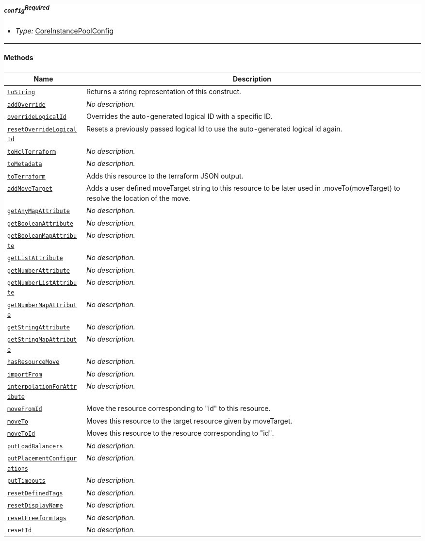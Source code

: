 ##### `config`<sup>Required</sup> <a name="config" id="rhizo-co-terraform-provider-oci.coreInstancePool.CoreInstancePool.Initializer.parameter.config"></a>

- *Type:* <a href="#rhizo-co-terraform-provider-oci.coreInstancePool.CoreInstancePoolConfig">CoreInstancePoolConfig</a>

---

#### Methods <a name="Methods" id="Methods"></a>

| **Name** | **Description** |
| --- | --- |
| <code><a href="#rhizo-co-terraform-provider-oci.coreInstancePool.CoreInstancePool.toString">toString</a></code> | Returns a string representation of this construct. |
| <code><a href="#rhizo-co-terraform-provider-oci.coreInstancePool.CoreInstancePool.addOverride">addOverride</a></code> | *No description.* |
| <code><a href="#rhizo-co-terraform-provider-oci.coreInstancePool.CoreInstancePool.overrideLogicalId">overrideLogicalId</a></code> | Overrides the auto-generated logical ID with a specific ID. |
| <code><a href="#rhizo-co-terraform-provider-oci.coreInstancePool.CoreInstancePool.resetOverrideLogicalId">resetOverrideLogicalId</a></code> | Resets a previously passed logical Id to use the auto-generated logical id again. |
| <code><a href="#rhizo-co-terraform-provider-oci.coreInstancePool.CoreInstancePool.toHclTerraform">toHclTerraform</a></code> | *No description.* |
| <code><a href="#rhizo-co-terraform-provider-oci.coreInstancePool.CoreInstancePool.toMetadata">toMetadata</a></code> | *No description.* |
| <code><a href="#rhizo-co-terraform-provider-oci.coreInstancePool.CoreInstancePool.toTerraform">toTerraform</a></code> | Adds this resource to the terraform JSON output. |
| <code><a href="#rhizo-co-terraform-provider-oci.coreInstancePool.CoreInstancePool.addMoveTarget">addMoveTarget</a></code> | Adds a user defined moveTarget string to this resource to be later used in .moveTo(moveTarget) to resolve the location of the move. |
| <code><a href="#rhizo-co-terraform-provider-oci.coreInstancePool.CoreInstancePool.getAnyMapAttribute">getAnyMapAttribute</a></code> | *No description.* |
| <code><a href="#rhizo-co-terraform-provider-oci.coreInstancePool.CoreInstancePool.getBooleanAttribute">getBooleanAttribute</a></code> | *No description.* |
| <code><a href="#rhizo-co-terraform-provider-oci.coreInstancePool.CoreInstancePool.getBooleanMapAttribute">getBooleanMapAttribute</a></code> | *No description.* |
| <code><a href="#rhizo-co-terraform-provider-oci.coreInstancePool.CoreInstancePool.getListAttribute">getListAttribute</a></code> | *No description.* |
| <code><a href="#rhizo-co-terraform-provider-oci.coreInstancePool.CoreInstancePool.getNumberAttribute">getNumberAttribute</a></code> | *No description.* |
| <code><a href="#rhizo-co-terraform-provider-oci.coreInstancePool.CoreInstancePool.getNumberListAttribute">getNumberListAttribute</a></code> | *No description.* |
| <code><a href="#rhizo-co-terraform-provider-oci.coreInstancePool.CoreInstancePool.getNumberMapAttribute">getNumberMapAttribute</a></code> | *No description.* |
| <code><a href="#rhizo-co-terraform-provider-oci.coreInstancePool.CoreInstancePool.getStringAttribute">getStringAttribute</a></code> | *No description.* |
| <code><a href="#rhizo-co-terraform-provider-oci.coreInstancePool.CoreInstancePool.getStringMapAttribute">getStringMapAttribute</a></code> | *No description.* |
| <code><a href="#rhizo-co-terraform-provider-oci.coreInstancePool.CoreInstancePool.hasResourceMove">hasResourceMove</a></code> | *No description.* |
| <code><a href="#rhizo-co-terraform-provider-oci.coreInstancePool.CoreInstancePool.importFrom">importFrom</a></code> | *No description.* |
| <code><a href="#rhizo-co-terraform-provider-oci.coreInstancePool.CoreInstancePool.interpolationForAttribute">interpolationForAttribute</a></code> | *No description.* |
| <code><a href="#rhizo-co-terraform-provider-oci.coreInstancePool.CoreInstancePool.moveFromId">moveFromId</a></code> | Move the resource corresponding to "id" to this resource. |
| <code><a href="#rhizo-co-terraform-provider-oci.coreInstancePool.CoreInstancePool.moveTo">moveTo</a></code> | Moves this resource to the target resource given by moveTarget. |
| <code><a href="#rhizo-co-terraform-provider-oci.coreInstancePool.CoreInstancePool.moveToId">moveToId</a></code> | Moves this resource to the resource corresponding to "id". |
| <code><a href="#rhizo-co-terraform-provider-oci.coreInstancePool.CoreInstancePool.putLoadBalancers">putLoadBalancers</a></code> | *No description.* |
| <code><a href="#rhizo-co-terraform-provider-oci.coreInstancePool.CoreInstancePool.putPlacementConfigurations">putPlacementConfigurations</a></code> | *No description.* |
| <code><a href="#rhizo-co-terraform-provider-oci.coreInstancePool.CoreInstancePool.putTimeouts">putTimeouts</a></code> | *No description.* |
| <code><a href="#rhizo-co-terraform-provider-oci.coreInstancePool.CoreInstancePool.resetDefinedTags">resetDefinedTags</a></code> | *No description.* |
| <code><a href="#rhizo-co-terraform-provider-oci.coreInstancePool.CoreInstancePool.resetDisplayName">resetDisplayName</a></code> | *No description.* |
| <code><a href="#rhizo-co-terraform-provider-oci.coreInstancePool.CoreInstancePool.resetFreeformTags">resetFreeformTags</a></code> | *No description.* |
| <code><a href="#rhizo-co-terraform-provider-oci.coreInstancePool.CoreInstancePool.resetId">resetId</a></code> | *No description.* |